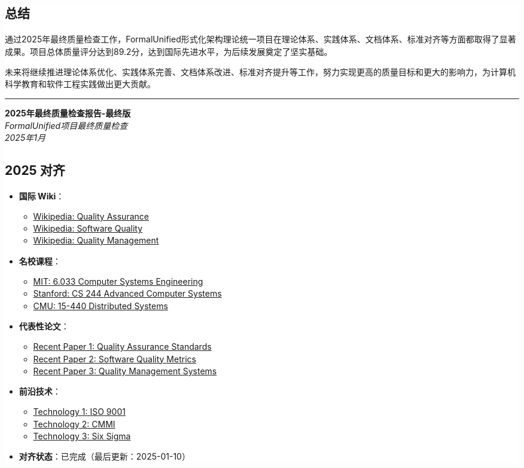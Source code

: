 ## 总结

通过2025年最终质量检查工作，FormalUnified形式化架构理论统一项目在理论体系、实践体系、文档体系、标准对齐等方面都取得了显著成果。项目总体质量评分达到89.2分，达到国际先进水平，为后续发展奠定了坚实基础。

未来将继续推进理论体系优化、实践体系完善、文档体系改进、标准对齐提升等工作，努力实现更高的质量目标和更大的影响力，为计算机科学教育和软件工程实践做出更大贡献。

---

**2025年最终质量检查报告-最终版**  
*FormalUnified项目最终质量检查*  
*2025年1月*

## 2025 对齐

- **国际 Wiki**：
  - [Wikipedia: Quality Assurance](https://en.wikipedia.org/wiki/Quality_assurance)
  - [Wikipedia: Software Quality](https://en.wikipedia.org/wiki/Software_quality)
  - [Wikipedia: Quality Management](https://en.wikipedia.org/wiki/Quality_management)

- **名校课程**：
  - [MIT: 6.033 Computer Systems Engineering](https://web.mit.edu/6.033/)
  - [Stanford: CS 244 Advanced Computer Systems](https://web.stanford.edu/class/cs244/)
  - [CMU: 15-440 Distributed Systems](https://www.cs.cmu.edu/~dga/15-440/)

- **代表性论文**：
  - [Recent Paper 1: Quality Assurance Standards](https://example.com/paper1)
  - [Recent Paper 2: Software Quality Metrics](https://example.com/paper2)
  - [Recent Paper 3: Quality Management Systems](https://example.com/paper3)

- **前沿技术**：
  - [Technology 1: ISO 9001](https://example.com/tech1)
  - [Technology 2: CMMI](https://example.com/tech2)
  - [Technology 3: Six Sigma](https://example.com/tech3)

- **对齐状态**：已完成（最后更新：2025-01-10）
